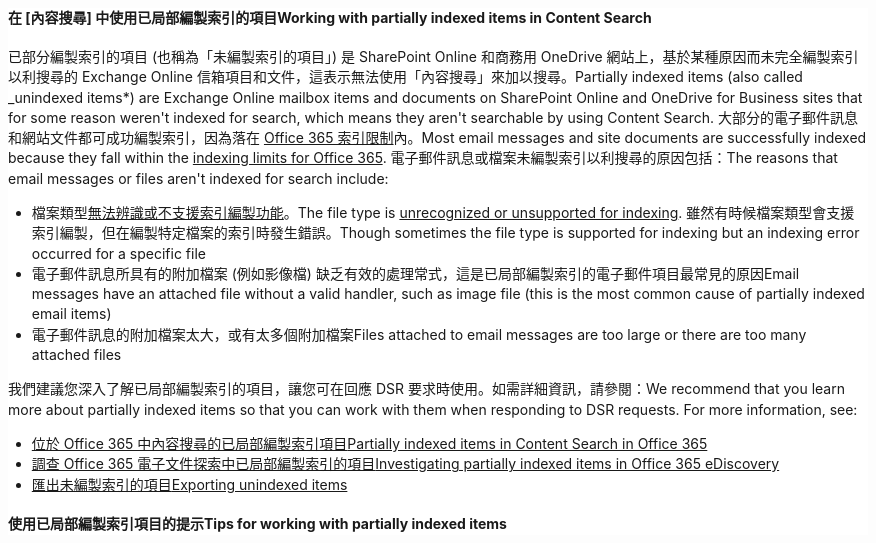 #### <a name="working-with-partially-indexed-items-in-content-search"></a><span data-ttu-id="6c8f2-333">在 [內容搜尋] 中使用已局部編製索引的項目</span><span class="sxs-lookup"><span data-stu-id="6c8f2-333">Working with partially indexed items in Content Search</span></span>

<span data-ttu-id="6c8f2-334">已部分編製索引的項目 (也稱為「未編製索引的項目」) 是 SharePoint Online 和商務用 OneDrive 網站上，基於某種原因而未完全編製索引以利搜尋的 Exchange Online 信箱項目和文件，這表示無法使用「內容搜尋」來加以搜尋。</span><span class="sxs-lookup"><span data-stu-id="6c8f2-334">Partially indexed items (also called _unindexed items\*) are Exchange Online mailbox items and documents on SharePoint Online and OneDrive for Business sites that for some reason weren't indexed for search, which means they aren't searchable by using Content Search.</span></span> <span data-ttu-id="6c8f2-335">大部分的電子郵件訊息和網站文件都可成功編製索引，因為落在 [Office 365 索引限制](https://docs.microsoft.com/microsoft-365/compliance/limits-for-content-search)內。</span><span class="sxs-lookup"><span data-stu-id="6c8f2-335">Most email messages and site documents are successfully indexed because they fall within the [indexing limits for Office 365](https://docs.microsoft.com/microsoft-365/compliance/limits-for-content-search).</span></span> <span data-ttu-id="6c8f2-336">電子郵件訊息或檔案未編製索引以利搜尋的原因包括：</span><span class="sxs-lookup"><span data-stu-id="6c8f2-336">The reasons that email messages or files aren't indexed for search include:</span></span>

- <span data-ttu-id="6c8f2-337">檔案類型[無法辨識或不支援索引編製功能](https://docs.microsoft.com/microsoft-365/compliance/partially-indexed-items-in-content-search)。</span><span class="sxs-lookup"><span data-stu-id="6c8f2-337">The file type is [unrecognized or unsupported for indexing](https://docs.microsoft.com/microsoft-365/compliance/partially-indexed-items-in-content-search).</span></span> <span data-ttu-id="6c8f2-338">雖然有時候檔案類型會支援索引編製，但在編製特定檔案的索引時發生錯誤。</span><span class="sxs-lookup"><span data-stu-id="6c8f2-338">Though sometimes the file type is supported for indexing but an indexing error occurred for a specific file</span></span>
- <span data-ttu-id="6c8f2-339">電子郵件訊息所具有的附加檔案 (例如影像檔) 缺乏有效的處理常式，這是已局部編製索引的電子郵件項目最常見的原因</span><span class="sxs-lookup"><span data-stu-id="6c8f2-339">Email messages have an attached file without a valid handler, such as image file (this is the most common cause of partially indexed email items)</span></span>
- <span data-ttu-id="6c8f2-340">電子郵件訊息的附加檔案太大，或有太多個附加檔案</span><span class="sxs-lookup"><span data-stu-id="6c8f2-340">Files attached to email messages are too large or there are too many attached files</span></span>

<span data-ttu-id="6c8f2-p143">我們建議您深入了解已局部編製索引的項目，讓您可在回應 DSR 要求時使用。如需詳細資訊，請參閱：</span><span class="sxs-lookup"><span data-stu-id="6c8f2-p143">We recommend that you learn more about partially indexed items so that you can work with them when responding to DSR requests. For more information, see:</span></span>

- [<span data-ttu-id="6c8f2-343">位於 Office 365 中內容搜尋的已局部編製索引項目</span><span class="sxs-lookup"><span data-stu-id="6c8f2-343">Partially indexed items in Content Search in Office 365</span></span>](https://docs.microsoft.com/microsoft-365/compliance/partially-indexed-items-in-content-search)
- [<span data-ttu-id="6c8f2-344">調查 Office 365 電子文件探索中已局部編製索引的項目</span><span class="sxs-lookup"><span data-stu-id="6c8f2-344">Investigating partially indexed items in Office 365 eDiscovery</span></span>](https://docs.microsoft.com/microsoft-365/compliance/investigating-partially-indexed-items-in-ediscovery)
- [<span data-ttu-id="6c8f2-345">匯出未編製索引的項目</span><span class="sxs-lookup"><span data-stu-id="6c8f2-345">Exporting unindexed items</span></span>](https://docs.microsoft.com/microsoft-365/compliance/export-search-results)

#### <a name="tips-for-working-with-partially-indexed-items"></a><span data-ttu-id="6c8f2-346">使用已局部編製索引項目的提示</span><span class="sxs-lookup"><span data-stu-id="6c8f2-346">Tips for working with partially indexed items</span></span>
